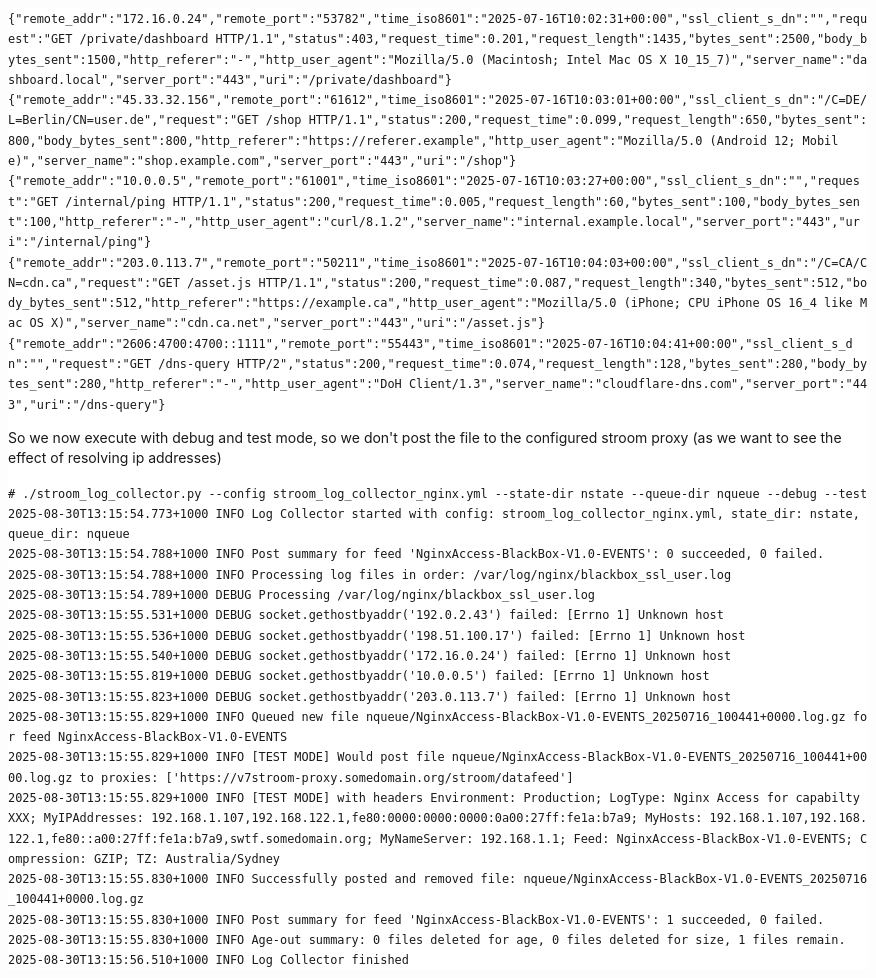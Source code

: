 ```
{"remote_addr":"172.16.0.24","remote_port":"53782","time_iso8601":"2025-07-16T10:02:31+00:00","ssl_client_s_dn":"","request":"GET /private/dashboard HTTP/1.1","status":403,"request_time":0.201,"request_length":1435,"bytes_sent":2500,"body_bytes_sent":1500,"http_referer":"-","http_user_agent":"Mozilla/5.0 (Macintosh; Intel Mac OS X 10_15_7)","server_name":"dashboard.local","server_port":"443","uri":"/private/dashboard"}
{"remote_addr":"45.33.32.156","remote_port":"61612","time_iso8601":"2025-07-16T10:03:01+00:00","ssl_client_s_dn":"/C=DE/L=Berlin/CN=user.de","request":"GET /shop HTTP/1.1","status":200,"request_time":0.099,"request_length":650,"bytes_sent":800,"body_bytes_sent":800,"http_referer":"https://referer.example","http_user_agent":"Mozilla/5.0 (Android 12; Mobile)","server_name":"shop.example.com","server_port":"443","uri":"/shop"}
{"remote_addr":"10.0.0.5","remote_port":"61001","time_iso8601":"2025-07-16T10:03:27+00:00","ssl_client_s_dn":"","request":"GET /internal/ping HTTP/1.1","status":200,"request_time":0.005,"request_length":60,"bytes_sent":100,"body_bytes_sent":100,"http_referer":"-","http_user_agent":"curl/8.1.2","server_name":"internal.example.local","server_port":"443","uri":"/internal/ping"}
{"remote_addr":"203.0.113.7","remote_port":"50211","time_iso8601":"2025-07-16T10:04:03+00:00","ssl_client_s_dn":"/C=CA/CN=cdn.ca","request":"GET /asset.js HTTP/1.1","status":200,"request_time":0.087,"request_length":340,"bytes_sent":512,"body_bytes_sent":512,"http_referer":"https://example.ca","http_user_agent":"Mozilla/5.0 (iPhone; CPU iPhone OS 16_4 like Mac OS X)","server_name":"cdn.ca.net","server_port":"443","uri":"/asset.js"}
{"remote_addr":"2606:4700:4700::1111","remote_port":"55443","time_iso8601":"2025-07-16T10:04:41+00:00","ssl_client_s_dn":"","request":"GET /dns-query HTTP/2","status":200,"request_time":0.074,"request_length":128,"bytes_sent":280,"body_bytes_sent":280,"http_referer":"-","http_user_agent":"DoH Client/1.3","server_name":"cloudflare-dns.com","server_port":"443","uri":"/dns-query"}
```

So we now execute with debug and test mode, so we don't post the file to the configured stroom proxy (as we want to see the effect
of resolving ip addresses)


```
# ./stroom_log_collector.py --config stroom_log_collector_nginx.yml --state-dir nstate --queue-dir nqueue --debug --test
2025-08-30T13:15:54.773+1000 INFO Log Collector started with config: stroom_log_collector_nginx.yml, state_dir: nstate, queue_dir: nqueue
2025-08-30T13:15:54.788+1000 INFO Post summary for feed 'NginxAccess-BlackBox-V1.0-EVENTS': 0 succeeded, 0 failed.
2025-08-30T13:15:54.788+1000 INFO Processing log files in order: /var/log/nginx/blackbox_ssl_user.log
2025-08-30T13:15:54.789+1000 DEBUG Processing /var/log/nginx/blackbox_ssl_user.log
2025-08-30T13:15:55.531+1000 DEBUG socket.gethostbyaddr('192.0.2.43') failed: [Errno 1] Unknown host
2025-08-30T13:15:55.536+1000 DEBUG socket.gethostbyaddr('198.51.100.17') failed: [Errno 1] Unknown host
2025-08-30T13:15:55.540+1000 DEBUG socket.gethostbyaddr('172.16.0.24') failed: [Errno 1] Unknown host
2025-08-30T13:15:55.819+1000 DEBUG socket.gethostbyaddr('10.0.0.5') failed: [Errno 1] Unknown host
2025-08-30T13:15:55.823+1000 DEBUG socket.gethostbyaddr('203.0.113.7') failed: [Errno 1] Unknown host
2025-08-30T13:15:55.829+1000 INFO Queued new file nqueue/NginxAccess-BlackBox-V1.0-EVENTS_20250716_100441+0000.log.gz for feed NginxAccess-BlackBox-V1.0-EVENTS
2025-08-30T13:15:55.829+1000 INFO [TEST MODE] Would post file nqueue/NginxAccess-BlackBox-V1.0-EVENTS_20250716_100441+0000.log.gz to proxies: ['https://v7stroom-proxy.somedomain.org/stroom/datafeed']
2025-08-30T13:15:55.829+1000 INFO [TEST MODE] with headers Environment: Production; LogType: Nginx Access for capabilty XXX; MyIPAddresses: 192.168.1.107,192.168.122.1,fe80:0000:0000:0000:0a00:27ff:fe1a:b7a9; MyHosts: 192.168.1.107,192.168.122.1,fe80::a00:27ff:fe1a:b7a9,swtf.somedomain.org; MyNameServer: 192.168.1.1; Feed: NginxAccess-BlackBox-V1.0-EVENTS; Compression: GZIP; TZ: Australia/Sydney
2025-08-30T13:15:55.830+1000 INFO Successfully posted and removed file: nqueue/NginxAccess-BlackBox-V1.0-EVENTS_20250716_100441+0000.log.gz
2025-08-30T13:15:55.830+1000 INFO Post summary for feed 'NginxAccess-BlackBox-V1.0-EVENTS': 1 succeeded, 0 failed.
2025-08-30T13:15:55.830+1000 INFO Age-out summary: 0 files deleted for age, 0 files deleted for size, 1 files remain.
2025-08-30T13:15:56.510+1000 INFO Log Collector finished
```